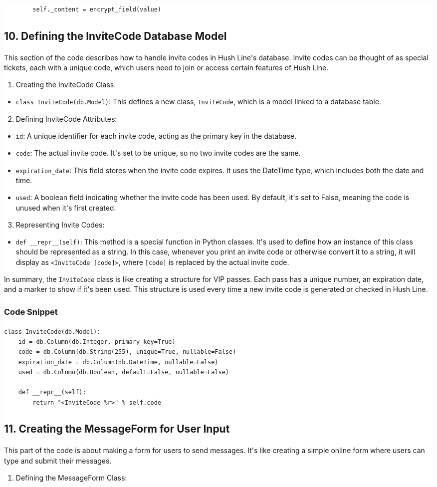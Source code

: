 ```
        self._content = encrypt_field(value)
```

## 10. Defining the InviteCode Database Model

This section of the code describes how to handle invite codes in Hush Line's database. Invite codes can be thought of as special tickets, each with a unique code, which users need to join or access certain features of Hush Line.

1. Creating the InviteCode Class:

- `class InviteCode(db.Model)`: This defines a new class, `InviteCode`, which is a model linked to a database table.

2. Defining InviteCode Attributes:

- `id`: A unique identifier for each invite code, acting as the primary key in the database.

- `code`: The actual invite code. It's set to be unique, so no two invite codes are the same.

- `expiration_date`: This field stores when the invite code expires. It uses the DateTime type, which includes both the date and time.

- `used`: A boolean field indicating whether the invite code has been used. By default, it's set to False, meaning the code is unused when it's first created.

3. Representing Invite Codes:

- `def __repr__(self)`: This method is a special function in Python classes. It's used to define how an instance of this class should be represented as a string. In this case, whenever you print an invite code or otherwise convert it to a string, it will display as `<InviteCode [code]>`, where `[code]` is replaced by the actual invite code.

In summary, the `InviteCode` class is like creating a structure for VIP passes. Each pass has a unique number, an expiration date, and a marker to show if it's been used. This structure is used every time a new invite code is generated or checked in Hush Line.

### Code Snippet

```
class InviteCode(db.Model):
    id = db.Column(db.Integer, primary_key=True)
    code = db.Column(db.String(255), unique=True, nullable=False)
    expiration_date = db.Column(db.DateTime, nullable=False)
    used = db.Column(db.Boolean, default=False, nullable=False)

    def __repr__(self):
        return "<InviteCode %r>" % self.code
```

## 11. Creating the MessageForm for User Input

This part of the code is about making a form for users to send messages. It's like creating a simple online form where users can type and submit their messages.

1. Defining the MessageForm Class:
